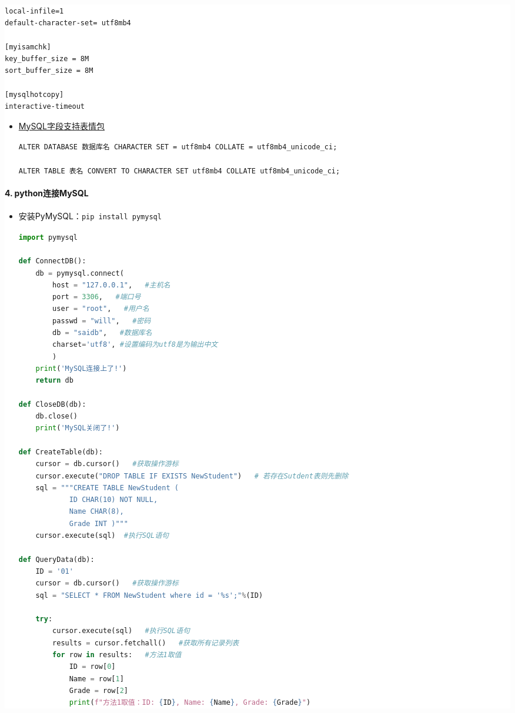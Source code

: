 ```bash
local-infile=1
default-character-set= utf8mb4

[myisamchk]  
key_buffer_size = 8M  
sort_buffer_size = 8M  

[mysqlhotcopy]  
interactive-timeout
```

* [MySQL字段支持表情包](https://blog.csdn.net/dongwuming/article/details/79761096)

  ```mysql
  ALTER DATABASE 数据库名 CHARACTER SET = utf8mb4 COLLATE = utf8mb4_unicode_ci;
  
  ALTER TABLE 表名 CONVERT TO CHARACTER SET utf8mb4 COLLATE utf8mb4_unicode_ci;
  ```

  

#### 4. python连接MySQL

* 安装PyMySQL：`pip install pymysql`

  ```python
  import pymysql
  
  def ConnectDB():
      db = pymysql.connect(
          host = "127.0.0.1",   #主机名
          port = 3306,   #端口号
          user = "root",   #用户名
          passwd = "will",   #密码
          db = "saidb",   #数据库名
          charset='utf8', #设置编码为utf8是为输出中文
          ) 
      print('MySQL连接上了!')
      return db
  
  def CloseDB(db):
      db.close()
      print('MySQL关闭了!')
  
  def CreateTable(db):
      cursor = db.cursor()   #获取操作游标
      cursor.execute("DROP TABLE IF EXISTS NewStudent")   # 若存在Sutdent表则先删除
      sql = """CREATE TABLE NewStudent (
              ID CHAR(10) NOT NULL,
              Name CHAR(8),
              Grade INT )"""
      cursor.execute(sql)  #执行SQL语句
      
  def QueryData(db):
      ID = '01'
      cursor = db.cursor()   #获取操作游标 
      sql = "SELECT * FROM NewStudent where id = '%s';"%(ID)
  
      try:
          cursor.execute(sql)   #执行SQL语句
          results = cursor.fetchall()   #获取所有记录列表
          for row in results:   #方法1取值
              ID = row[0]
              Name = row[1]
              Grade = row[2]
              print(f"方法1取值：ID: {ID}, Name: {Name}, Grade: {Grade}")
  ```